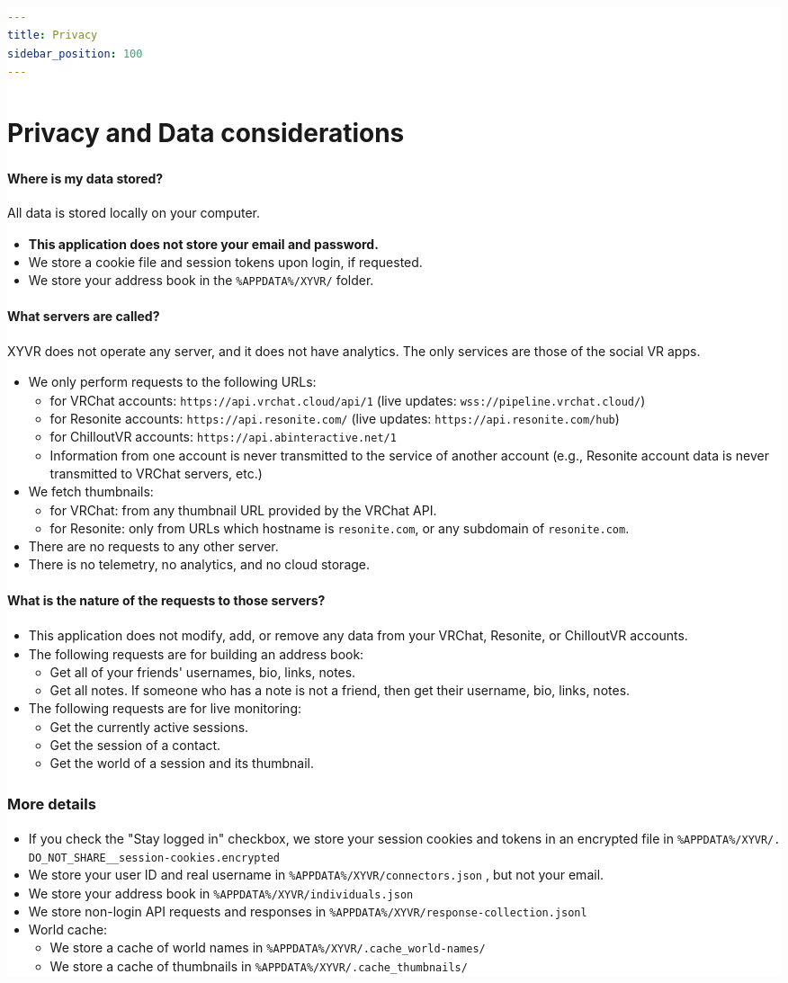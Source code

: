 ```yaml
---
title: Privacy
sidebar_position: 100
---
```


# Privacy and Data considerations

#### Where is my data stored?

All data is stored locally on your computer.

- **This application does not store your email and password.**
- We store a cookie file and session tokens upon login, if requested.
- We store your address book in the `%APPDATA%/XYVR/` folder.

#### What servers are called?

XYVR does not operate any server, and it does not have analytics. The only services are those of the social VR apps.

- We only perform requests to the following URLs:
    - for VRChat accounts: `https://api.vrchat.cloud/api/1` (live updates: `wss://pipeline.vrchat.cloud/`)
    - for Resonite accounts: `https://api.resonite.com/` (live updates: `https://api.resonite.com/hub`)
    - for ChilloutVR accounts: `https://api.abinteractive.net/1`
    - Information from one account is never transmitted to the service of another account (e.g., Resonite account data is never transmitted to VRChat servers, etc.)
- We fetch thumbnails:
    - for VRChat: from any thumbnail URL provided by the VRChat API.
    - for Resonite: only from URLs which hostname is `resonite.com`, or any subdomain of `resonite.com`.
- There are no requests to any other server.
- There is no telemetry, no analytics, and no cloud storage.

#### What is the nature of the requests to those servers?

- This application does not modify, add, or remove any data from your VRChat, Resonite, or ChilloutVR accounts.
- The following requests are for building an address book:
    - Get all of your friends' usernames, bio, links, notes.
    - Get all notes. If someone who has a note is not a friend, then get their username, bio, links, notes.
- The following requests are for live monitoring:
    - Get the currently active sessions.
    - Get the session of a contact.
    - Get the world of a session and its thumbnail.

### More details

- If you check the "Stay logged in" checkbox, we store your session cookies and tokens in an encrypted file in `%APPDATA%/XYVR/.DO_NOT_SHARE__session-cookies.encrypted`
- We store your user ID and real username in `%APPDATA%/XYVR/connectors.json` , but not your email.
- We store your address book in `%APPDATA%/XYVR/individuals.json`
- We store non-login API requests and responses in `%APPDATA%/XYVR/response-collection.jsonl`
- World cache:
  - We store a cache of world names in `%APPDATA%/XYVR/.cache_world-names/`
  - We store a cache of thumbnails in `%APPDATA%/XYVR/.cache_thumbnails/`

